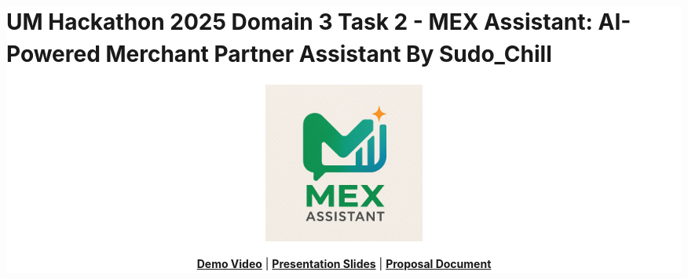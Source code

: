 # UM Hackathon 2025 Domain 3 Task 2 - MEX Assistant: AI-Powered Merchant Partner Assistant By Sudo_Chill

<div align="center">
  <img src="./assets/mex-logo.png" alt="MEX Assistant Logo" width="200"/>


[**Demo Video**](https://365umedumy-my.sharepoint.com/:f:/g/personal/s2189538_siswa365_um_edu_my/ErMN99lwylNEjkOrrcxubTkBvYokxu6yIBZL30wlG2wAgg?e=LDPZEI) |
[**Presentation Slides**](https://www.canva.com/design/DAGkbIGBwmw/4M_EOHjB3KMtQOLt7hgckA/edit?utm_content=DAGkbIGBwmw&utm_campaign=designshare&utm_medium=link2&utm_source=sharebutton) |
[**Proposal Document**](https://www.notion.so/MEX-Assistant-Proposal-Sudo_Chill-1d36b616bf6b8087b9cac0def49c3d8d?pvs=4)
</div>
